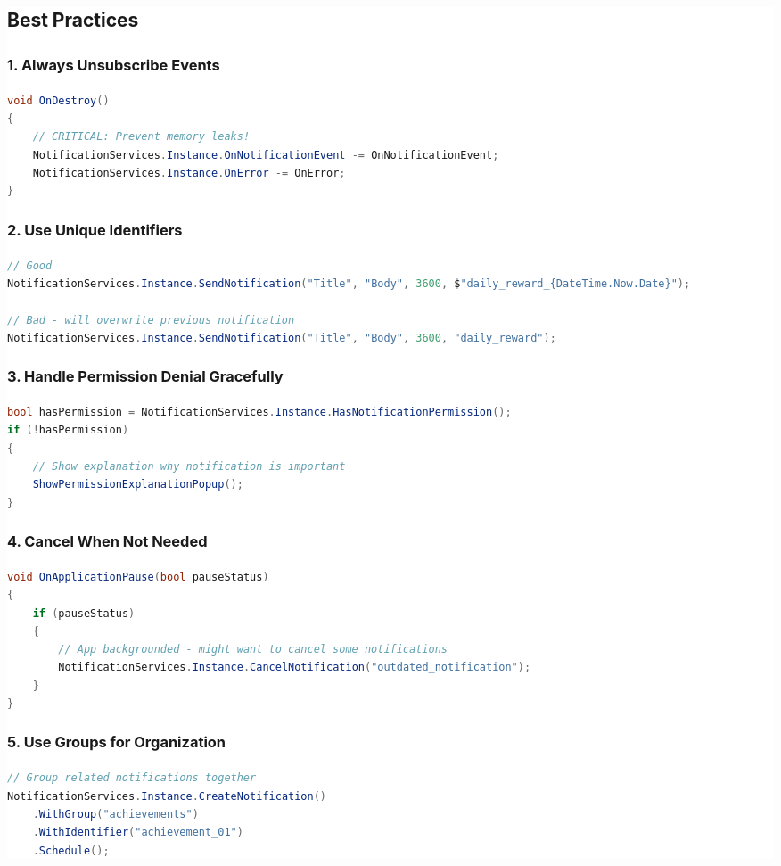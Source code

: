 
## Best Practices

### 1. Always Unsubscribe Events

```csharp
void OnDestroy()
{
    // CRITICAL: Prevent memory leaks!
    NotificationServices.Instance.OnNotificationEvent -= OnNotificationEvent;
    NotificationServices.Instance.OnError -= OnError;
}
```

### 2. Use Unique Identifiers

```csharp
// Good
NotificationServices.Instance.SendNotification("Title", "Body", 3600, $"daily_reward_{DateTime.Now.Date}");

// Bad - will overwrite previous notification
NotificationServices.Instance.SendNotification("Title", "Body", 3600, "daily_reward");
```

### 3. Handle Permission Denial Gracefully

```csharp
bool hasPermission = NotificationServices.Instance.HasNotificationPermission();
if (!hasPermission)
{
    // Show explanation why notification is important
    ShowPermissionExplanationPopup();
}
```

### 4. Cancel When Not Needed

```csharp
void OnApplicationPause(bool pauseStatus)
{
    if (pauseStatus)
    {
        // App backgrounded - might want to cancel some notifications
        NotificationServices.Instance.CancelNotification("outdated_notification");
    }
}
```

### 5. Use Groups for Organization

```csharp
// Group related notifications together
NotificationServices.Instance.CreateNotification()
    .WithGroup("achievements")
    .WithIdentifier("achievement_01")
    .Schedule();
```
